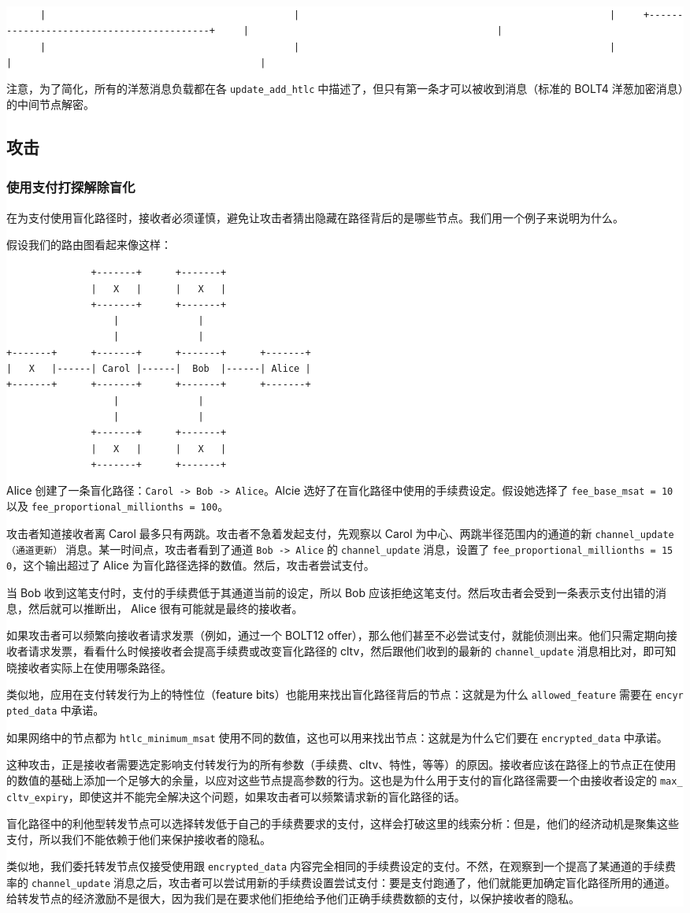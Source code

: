 ```
      |                                            |                                                       |     +------------------------------------------+     |                                            |
      |                                            |                                                       |                                                      |                                            |
```

注意，为了简化，所有的洋葱消息负载都在各 `update_add_htlc` 中描述了，但只有第一条才可以被收到消息（标准的 BOLT4 洋葱加密消息）的中间节点解密。

## 攻击

### 使用支付打探解除盲化

在为支付使用盲化路径时，接收者必须谨慎，避免让攻击者猜出隐藏在路径背后的是哪些节点。我们用一个例子来说明为什么。

假设我们的路由图看起来像这样：

```
               +-------+      +-------+
               |   X   |      |   X   |
               +-------+      +-------+
                   |              |
                   |              |
+-------+      +-------+      +-------+      +-------+
|   X   |------| Carol |------|  Bob  |------| Alice |
+-------+      +-------+      +-------+      +-------+
                   |              |
                   |              |
               +-------+      +-------+
               |   X   |      |   X   |
               +-------+      +-------+
```

Alice 创建了一条盲化路径：`Carol -> Bob -> Alice`。Alcie 选好了在盲化路径中使用的手续费设定。假设她选择了 `fee_base_msat = 10` 以及 `fee_proportional_millionths = 100`。

攻击者知道接收者离 Carol 最多只有两跳。攻击者不急着发起支付，先观察以 Carol  为中心、两跳半径范围内的通道的新 `channel_update（通道更新）` 消息。某一时间点，攻击者看到了通道 `Bob -> Alice` 的 `channel_update` 消息，设置了 `fee_proportional_millionths = 150`，这个输出超过了 Alice 为盲化路径选择的数值。然后，攻击者尝试支付。

当 Bob 收到这笔支付时，支付的手续费低于其通道当前的设定，所以 Bob 应该拒绝这笔支付。然后攻击者会受到一条表示支付出错的消息，然后就可以推断出， Alice 很有可能就是最终的接收者。

如果攻击者可以频繁向接收者请求发票（例如，通过一个 BOLT12 offer），那么他们甚至不必尝试支付，就能侦测出来。他们只需定期向接收者请求发票，看看什么时候接收者会提高手续费或改变盲化路径的 cltv，然后跟他们收到的最新的 `channel_update` 消息相比对，即可知晓接收者实际上在使用哪条路径。

类似地，应用在支付转发行为上的特性位（feature bits）也能用来找出盲化路径背后的节点：这就是为什么 `allowed_feature` 需要在 `encyrpted_data` 中承诺。

如果网络中的节点都为 `htlc_minimum_msat` 使用不同的数值，这也可以用来找出节点：这就是为什么它们要在 `encrypted_data` 中承诺。

这种攻击，正是接收者需要选定影响支付转发行为的所有参数（手续费、cltv、特性，等等）的原因。接收者应该在路径上的节点正在使用的数值的基础上添加一个足够大的余量，以应对这些节点提高参数的行为。这也是为什么用于支付的盲化路径需要一个由接收者设定的 `max_cltv_expiry`，即使这并不能完全解决这个问题，如果攻击者可以频繁请求新的盲化路径的话。

盲化路径中的利他型转发节点可以选择转发低于自己的手续费要求的支付，这样会打破这里的线索分析：但是，他们的经济动机是聚集这些支付，所以我们不能依赖于他们来保护接收者的隐私。

类似地，我们委托转发节点仅接受使用跟 `encrypted_data` 内容完全相同的手续费设定的支付。不然，在观察到一个提高了某通道的手续费率的 `channel_update` 消息之后，攻击者可以尝试用新的手续费设置尝试支付：要是支付跑通了，他们就能更加确定盲化路径所用的通道。给转发节点的经济激励不是很大，因为我们是在要求他们拒绝给予他们正确手续费数额的支付，以保护接收者的隐私。
